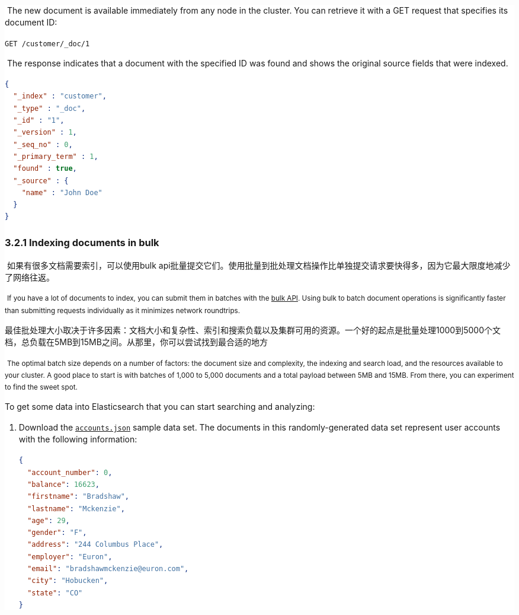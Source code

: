 ​	The new document is available immediately from any node in the cluster. You can retrieve it with a GET request that specifies its document ID:

```http
GET /customer/_doc/1
```

​	The response indicates that a document with the specified ID was found and shows the original source fields that were indexed.

```json
{
  "_index" : "customer",
  "_type" : "_doc",
  "_id" : "1",
  "_version" : 1,
  "_seq_no" : 0,
  "_primary_term" : 1,
  "found" : true,
  "_source" : {
    "name" : "John Doe"
  }
}
```

### 3.2.1 Indexing documents in bulk

​	如果有很多文档需要索引，可以使用bulk api批量提交它们。使用批量到批处理文档操作比单独提交请求要快得多，因为它最大限度地减少了网络往返。

​	<small>If you have a lot of documents to index, you can submit them in batches with the [bulk API](https://www.elastic.co/guide/en/elasticsearch/reference/7.9/docs-bulk.html). Using bulk to batch document operations is significantly faster than submitting requests individually as it minimizes network roundtrips.</small>

​	最佳批处理大小取决于许多因素：文档大小和复杂性、索引和搜索负载以及集群可用的资源。一个好的起点是批量处理1000到5000个文档，总负载在5MB到15MB之间。从那里，你可以尝试找到最合适的地方

​	<small>The optimal batch size depends on a number of factors: the document size and complexity, the indexing and search load, and the resources available to your cluster. A good place to start is with batches of 1,000 to 5,000 documents and a total payload between 5MB and 15MB. From there, you can experiment to find the sweet spot.</small>

To get some data into Elasticsearch that you can start searching and analyzing:

1. Download the [`accounts.json`](https://github.com/elastic/elasticsearch/blob/master/docs/src/test/resources/accounts.json?raw=true) sample data set. The documents in this randomly-generated data set represent user accounts with the following information:

   ```json
   {
     "account_number": 0,
     "balance": 16623,
     "firstname": "Bradshaw",
     "lastname": "Mckenzie",
     "age": 29,
     "gender": "F",
     "address": "244 Columbus Place",
     "employer": "Euron",
     "email": "bradshawmckenzie@euron.com",
     "city": "Hobucken",
     "state": "CO"
   }
   ```

